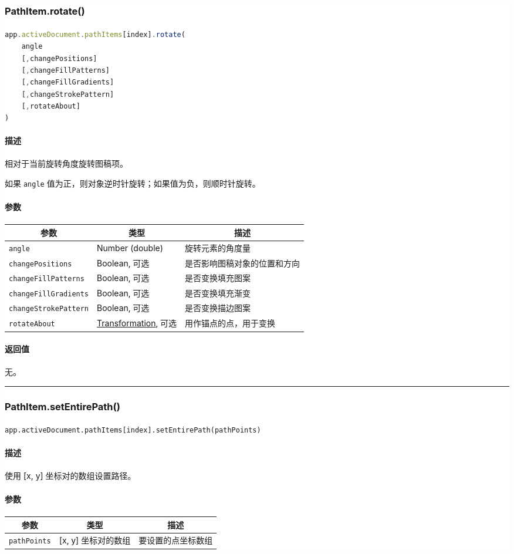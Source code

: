 
### PathItem.rotate()

```javascript
app.activeDocument.pathItems[index].rotate(
    angle
    [,changePositions]
    [,changeFillPatterns]
    [,changeFillGradients]
    [,changeStrokePattern]
    [,rotateAbout]
)
```

#### 描述

相对于当前旋转角度旋转图稿项。

如果 `angle` 值为正，则对象逆时针旋转；如果值为负，则顺时针旋转。

#### 参数

|       参数        |                               类型                                |                       描述                       |
| ----------------- | ----------------------------------------------------------------- | ------------------------------------------------ |
| `angle`           | Number (double)                                                   | 旋转元素的角度量                                 |
| `changePositions` | Boolean, 可选                                                     | 是否影响图稿对象的位置和方向                     |
| `changeFillPatterns` | Boolean, 可选                                                     | 是否变换填充图案                                 |
| `changeFillGradients` | Boolean, 可选                                                     | 是否变换填充渐变                                 |
| `changeStrokePattern` | Boolean, 可选                                                     | 是否变换描边图案                                 |
| `rotateAbout`     | [Transformation](../scripting-constants#transformation), 可选     | 用作锚点的点，用于变换                           |

#### 返回值

无。

---

### PathItem.setEntirePath()

`app.activeDocument.pathItems[index].setEntirePath(pathPoints)`

#### 描述

使用 [x, y] 坐标对的数组设置路径。

#### 参数

|    参数     |               类型                |            描述             |
| ----------- | --------------------------------- | --------------------------- |
| `pathPoints` | [x, y] 坐标对的数组               | 要设置的点坐标数组          |
